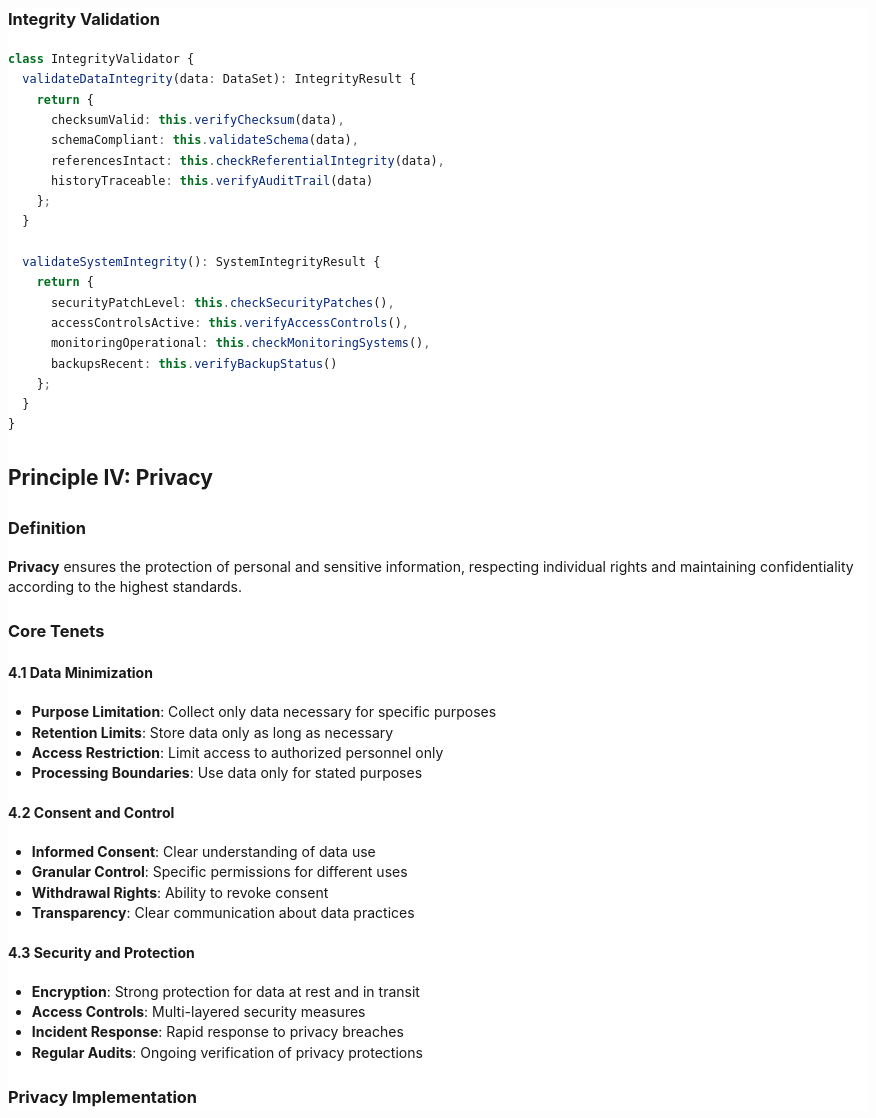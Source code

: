 ### Integrity Validation

```typescript
class IntegrityValidator {
  validateDataIntegrity(data: DataSet): IntegrityResult {
    return {
      checksumValid: this.verifyChecksum(data),
      schemaCompliant: this.validateSchema(data),
      referencesIntact: this.checkReferentialIntegrity(data),
      historyTraceable: this.verifyAuditTrail(data)
    };
  }
  
  validateSystemIntegrity(): SystemIntegrityResult {
    return {
      securityPatchLevel: this.checkSecurityPatches(),
      accessControlsActive: this.verifyAccessControls(),
      monitoringOperational: this.checkMonitoringSystems(),
      backupsRecent: this.verifyBackupStatus()
    };
  }
}
```

## Principle IV: Privacy

### Definition
**Privacy** ensures the protection of personal and sensitive information, respecting individual rights and maintaining confidentiality according to the highest standards.

### Core Tenets

#### 4.1 Data Minimization
- **Purpose Limitation**: Collect only data necessary for specific purposes
- **Retention Limits**: Store data only as long as necessary
- **Access Restriction**: Limit access to authorized personnel only
- **Processing Boundaries**: Use data only for stated purposes

#### 4.2 Consent and Control
- **Informed Consent**: Clear understanding of data use
- **Granular Control**: Specific permissions for different uses
- **Withdrawal Rights**: Ability to revoke consent
- **Transparency**: Clear communication about data practices

#### 4.3 Security and Protection
- **Encryption**: Strong protection for data at rest and in transit
- **Access Controls**: Multi-layered security measures
- **Incident Response**: Rapid response to privacy breaches
- **Regular Audits**: Ongoing verification of privacy protections

### Privacy Implementation
